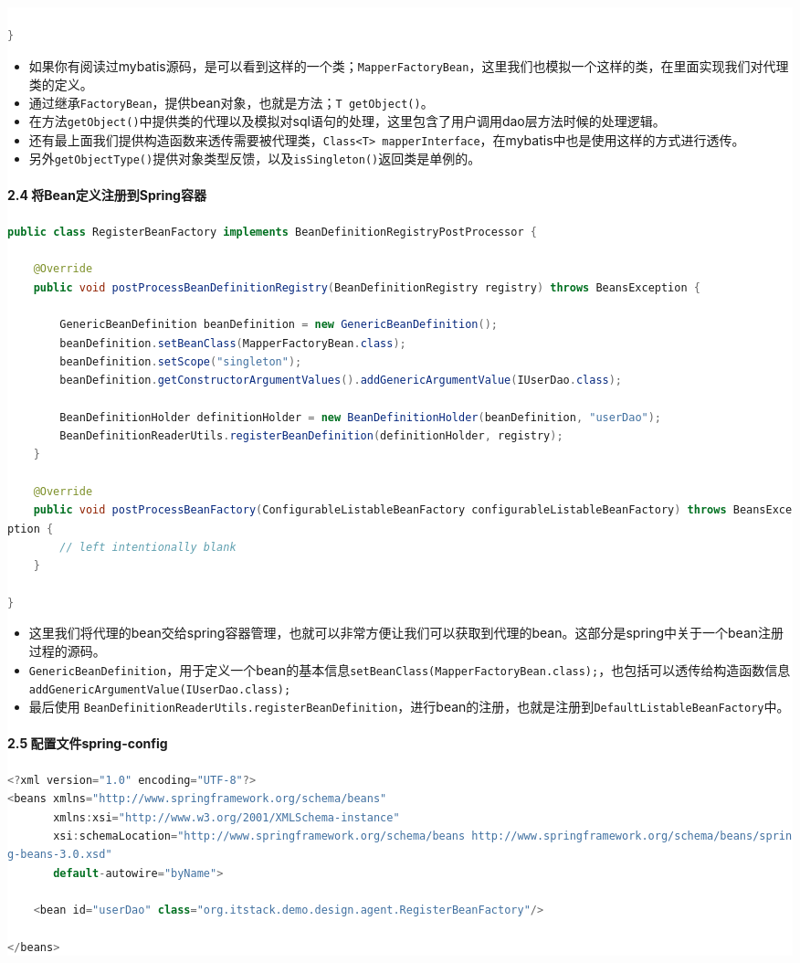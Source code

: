 ```java

}
```      

- 如果你有阅读过mybatis源码，是可以看到这样的一个类；`MapperFactoryBean`，这里我们也模拟一个这样的类，在里面实现我们对代理类的定义。
- 通过继承`FactoryBean`，提供bean对象，也就是方法；`T getObject()`。
- 在方法`getObject()`中提供类的代理以及模拟对sql语句的处理，这里包含了用户调用dao层方法时候的处理逻辑。
- 还有最上面我们提供构造函数来透传需要被代理类，`Class<T> mapperInterface`，在mybatis中也是使用这样的方式进行透传。
- 另外`getObjectType()`提供对象类型反馈，以及`isSingleton()`返回类是单例的。

#### 2.4 将Bean定义注册到Spring容器

```java
public class RegisterBeanFactory implements BeanDefinitionRegistryPostProcessor {
    
    @Override
    public void postProcessBeanDefinitionRegistry(BeanDefinitionRegistry registry) throws BeansException {
        
        GenericBeanDefinition beanDefinition = new GenericBeanDefinition();
        beanDefinition.setBeanClass(MapperFactoryBean.class);
        beanDefinition.setScope("singleton");
        beanDefinition.getConstructorArgumentValues().addGenericArgumentValue(IUserDao.class);

        BeanDefinitionHolder definitionHolder = new BeanDefinitionHolder(beanDefinition, "userDao");
        BeanDefinitionReaderUtils.registerBeanDefinition(definitionHolder, registry);
    }

    @Override
    public void postProcessBeanFactory(ConfigurableListableBeanFactory configurableListableBeanFactory) throws BeansException {
        // left intentionally blank
    }

}
```     

- 这里我们将代理的bean交给spring容器管理，也就可以非常方便让我们可以获取到代理的bean。这部分是spring中关于一个bean注册过程的源码。
- `GenericBeanDefinition`，用于定义一个bean的基本信息`setBeanClass(MapperFactoryBean.class);`，也包括可以透传给构造函数信息`addGenericArgumentValue(IUserDao.class);`
- 最后使用 `BeanDefinitionReaderUtils.registerBeanDefinition`，进行bean的注册，也就是注册到`DefaultListableBeanFactory`中。

#### 2.5 配置文件spring-config

```java 
<?xml version="1.0" encoding="UTF-8"?>
<beans xmlns="http://www.springframework.org/schema/beans"
       xmlns:xsi="http://www.w3.org/2001/XMLSchema-instance"
       xsi:schemaLocation="http://www.springframework.org/schema/beans http://www.springframework.org/schema/beans/spring-beans-3.0.xsd"
       default-autowire="byName">

    <bean id="userDao" class="org.itstack.demo.design.agent.RegisterBeanFactory"/>

</beans>
```    
